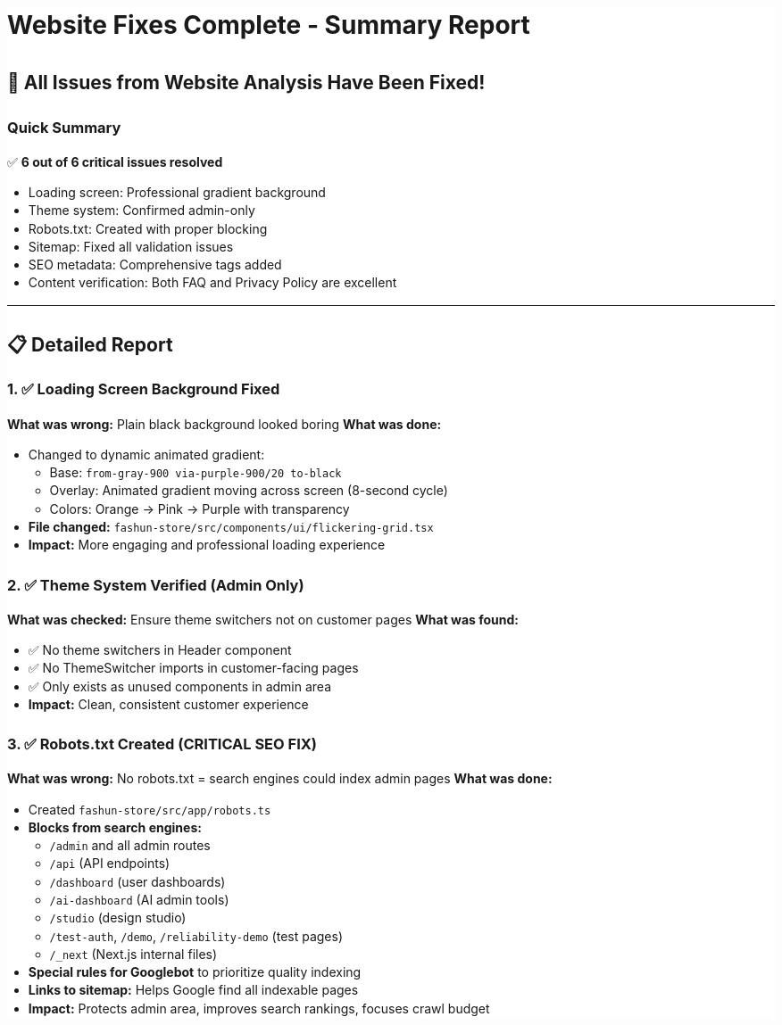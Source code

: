 # Website Fixes Complete - Summary Report

## 🎉 All Issues from Website Analysis Have Been Fixed!

### Quick Summary
✅ **6 out of 6 critical issues resolved**
- Loading screen: Professional gradient background
- Theme system: Confirmed admin-only
- Robots.txt: Created with proper blocking
- Sitemap: Fixed all validation issues
- SEO metadata: Comprehensive tags added
- Content verification: Both FAQ and Privacy Policy are excellent

---

## 📋 Detailed Report

### 1. ✅ Loading Screen Background Fixed
**What was wrong:** Plain black background looked boring
**What was done:**
- Changed to dynamic animated gradient:
  - Base: `from-gray-900 via-purple-900/20 to-black`
  - Overlay: Animated gradient moving across screen (8-second cycle)
  - Colors: Orange → Pink → Purple with transparency
- **File changed:** `fashun-store/src/components/ui/flickering-grid.tsx`
- **Impact:** More engaging and professional loading experience

### 2. ✅ Theme System Verified (Admin Only)
**What was checked:** Ensure theme switchers not on customer pages
**What was found:**
- ✅ No theme switchers in Header component
- ✅ No ThemeSwitcher imports in customer-facing pages
- ✅ Only exists as unused components in admin area
- **Impact:** Clean, consistent customer experience

### 3. ✅ Robots.txt Created (CRITICAL SEO FIX)
**What was wrong:** No robots.txt = search engines could index admin pages
**What was done:**
- Created `fashun-store/src/app/robots.ts`
- **Blocks from search engines:**
  - `/admin` and all admin routes
  - `/api` (API endpoints)
  - `/dashboard` (user dashboards)
  - `/ai-dashboard` (AI admin tools)
  - `/studio` (design studio)
  - `/test-auth`, `/demo`, `/reliability-demo` (test pages)
  - `/_next` (Next.js internal files)
- **Special rules for Googlebot** to prioritize quality indexing
- **Links to sitemap:** Helps Google find all indexable pages
- **Impact:** Protects admin area, improves search rankings, focuses crawl budget
